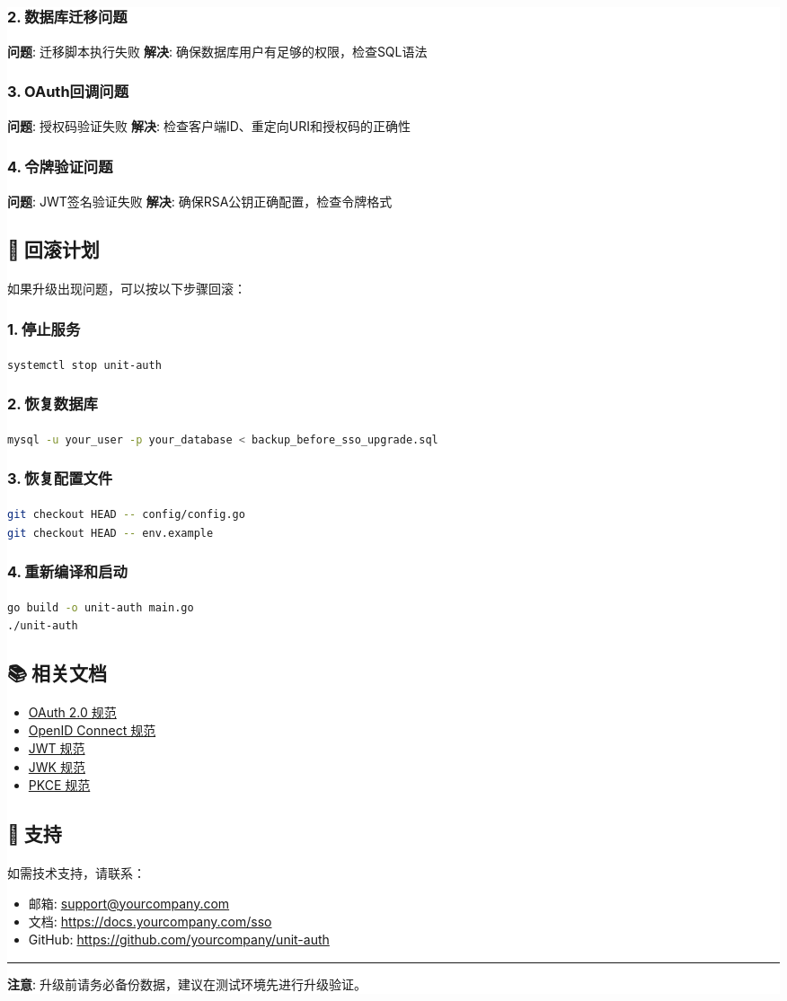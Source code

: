 ### 2. 数据库迁移问题
**问题**: 迁移脚本执行失败
**解决**: 确保数据库用户有足够的权限，检查SQL语法

### 3. OAuth回调问题
**问题**: 授权码验证失败
**解决**: 检查客户端ID、重定向URI和授权码的正确性

### 4. 令牌验证问题
**问题**: JWT签名验证失败
**解决**: 确保RSA公钥正确配置，检查令牌格式

## 🔄 回滚计划

如果升级出现问题，可以按以下步骤回滚：

### 1. 停止服务
```bash
systemctl stop unit-auth
```

### 2. 恢复数据库
```bash
mysql -u your_user -p your_database < backup_before_sso_upgrade.sql
```

### 3. 恢复配置文件
```bash
git checkout HEAD -- config/config.go
git checkout HEAD -- env.example
```

### 4. 重新编译和启动
```bash
go build -o unit-auth main.go
./unit-auth
```

## 📚 相关文档

- [OAuth 2.0 规范](https://tools.ietf.org/html/rfc6749)
- [OpenID Connect 规范](https://openid.net/connect/)
- [JWT 规范](https://tools.ietf.org/html/rfc7519)
- [JWK 规范](https://tools.ietf.org/html/rfc7517)
- [PKCE 规范](https://tools.ietf.org/html/rfc7636)

## 🤝 支持

如需技术支持，请联系：
- 邮箱: support@yourcompany.com
- 文档: https://docs.yourcompany.com/sso
- GitHub: https://github.com/yourcompany/unit-auth

---

**注意**: 升级前请务必备份数据，建议在测试环境先进行升级验证。
